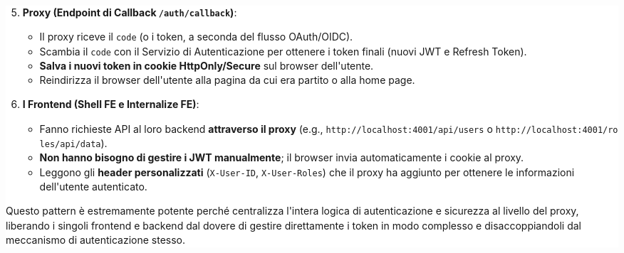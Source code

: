 5.  **Proxy (Endpoint di Callback `/auth/callback`)**:

      * Il proxy riceve il `code` (o i token, a seconda del flusso OAuth/OIDC).
      * Scambia il `code` con il Servizio di Autenticazione per ottenere i token finali (nuovi JWT e Refresh Token).
      * **Salva i nuovi token in cookie HttpOnly/Secure** sul browser dell'utente.
      * Reindirizza il browser dell'utente alla pagina da cui era partito o alla home page.

6.  **I Frontend (Shell FE e Internalize FE)**:

      * Fanno richieste API al loro backend **attraverso il proxy** (e.g., `http://localhost:4001/api/users` o `http://localhost:4001/roles/api/data`).
      * **Non hanno bisogno di gestire i JWT manualmente**; il browser invia automaticamente i cookie al proxy.
      * Leggono gli **header personalizzati** (`X-User-ID`, `X-User-Roles`) che il proxy ha aggiunto per ottenere le informazioni dell'utente autenticato.

Questo pattern è estremamente potente perché centralizza l'intera logica di autenticazione e sicurezza al livello del proxy, liberando i singoli frontend e backend dal dovere di gestire direttamente i token in modo complesso e disaccoppiandoli dal meccanismo di autenticazione stesso.